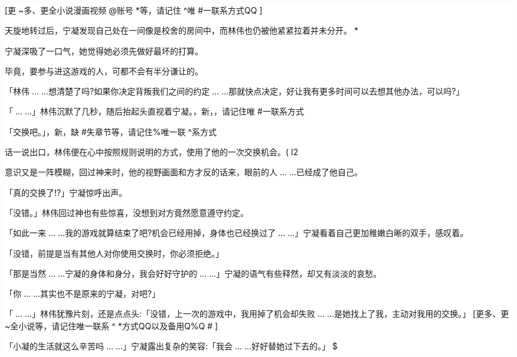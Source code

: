 
 [更 ~多、更全小说漫画视频 @账号 *等，请记住 ^唯 #一联系方式QQ ]



天旋地转过后，宁凝发现自己处在一间像是校舍的房间中，而林伟也仍被他紧紧拉着并未分开。 *



宁凝深吸了一口气，她觉得她必须先做好最坏的打算。



毕竟，要参与进这游戏的人，可都不会有半分谦让的。





「林伟 ... ...想清楚了吗?如果你决定背叛我们之间的约定 ... ...那就快点决定，好让我有更多时间可以去想其他办法，可以吗?」



「 ... ...」林伟沉默了几秒，随后抬起头直视着宁凝。，新，，请记住唯 #一联系方式





「交换吧。」，新，缺 #失章节等，请记住%唯一联 ^系方式



话一说出口，林伟便在心中按照规则说明的方式，使用了他的一次交换机会。( I2



意识又是一阵模糊，回过神来时，他的视野画面和方才反的话来，眼前的人 ... ...已经成了他自己。



「真的交换了!?」宁凝惊呼出声。





「没错。」林伟回过神也有些惊喜，没想到对方竟然愿意遵守约定。





「如此一来 ... ...我的游戏就算结束了吧?机会已经用掉，身体也已经换过了 ... ...」宁凝看着自己更加稚嫩白晰的双手，感叹着。





「没错，前提是当有其他人对你使用交换时，你必须拒绝。」





「那是当然 ... ...宁凝的身体和身分，我会好好守护的 ... ...」宁凝的语气有些释然，却又有淡淡的哀愁。



「你 ... ...其实也不是原来的宁凝，对吧?」



「 ... ...」林伟犹豫片刻，还是点点头:「没错，上一次的游戏中，我用掉了机会却失败 ... ...是她找上了我，主动对我用的交换。」 [更多、更 ~全小说等，请记住唯一联系 ^ *方式QQ以及备用Q%Q # ]



「小凝的生活就这么辛苦吗 ... ...」宁凝露出复杂的笑容:「我会 ... ...好好替她过下去的。」 $
